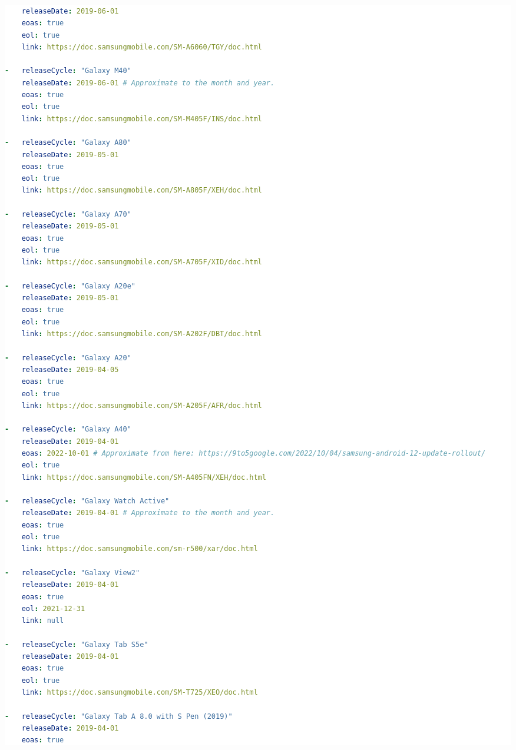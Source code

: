 ```yaml
    releaseDate: 2019-06-01
    eoas: true
    eol: true
    link: https://doc.samsungmobile.com/SM-A6060/TGY/doc.html

-   releaseCycle: "Galaxy M40"
    releaseDate: 2019-06-01 # Approximate to the month and year.
    eoas: true
    eol: true
    link: https://doc.samsungmobile.com/SM-M405F/INS/doc.html

-   releaseCycle: "Galaxy A80"
    releaseDate: 2019-05-01
    eoas: true
    eol: true
    link: https://doc.samsungmobile.com/SM-A805F/XEH/doc.html

-   releaseCycle: "Galaxy A70"
    releaseDate: 2019-05-01
    eoas: true
    eol: true
    link: https://doc.samsungmobile.com/SM-A705F/XID/doc.html

-   releaseCycle: "Galaxy A20e"
    releaseDate: 2019-05-01
    eoas: true
    eol: true
    link: https://doc.samsungmobile.com/SM-A202F/DBT/doc.html

-   releaseCycle: "Galaxy A20"
    releaseDate: 2019-04-05
    eoas: true
    eol: true
    link: https://doc.samsungmobile.com/SM-A205F/AFR/doc.html

-   releaseCycle: "Galaxy A40"
    releaseDate: 2019-04-01
    eoas: 2022-10-01 # Approximate from here: https://9to5google.com/2022/10/04/samsung-android-12-update-rollout/
    eol: true
    link: https://doc.samsungmobile.com/SM-A405FN/XEH/doc.html

-   releaseCycle: "Galaxy Watch Active"
    releaseDate: 2019-04-01 # Approximate to the month and year.
    eoas: true
    eol: true
    link: https://doc.samsungmobile.com/sm-r500/xar/doc.html

-   releaseCycle: "Galaxy View2"
    releaseDate: 2019-04-01
    eoas: true
    eol: 2021-12-31
    link: null

-   releaseCycle: "Galaxy Tab S5e"
    releaseDate: 2019-04-01
    eoas: true
    eol: true
    link: https://doc.samsungmobile.com/SM-T725/XEO/doc.html

-   releaseCycle: "Galaxy Tab A 8.0 with S Pen (2019)"
    releaseDate: 2019-04-01
    eoas: true
```